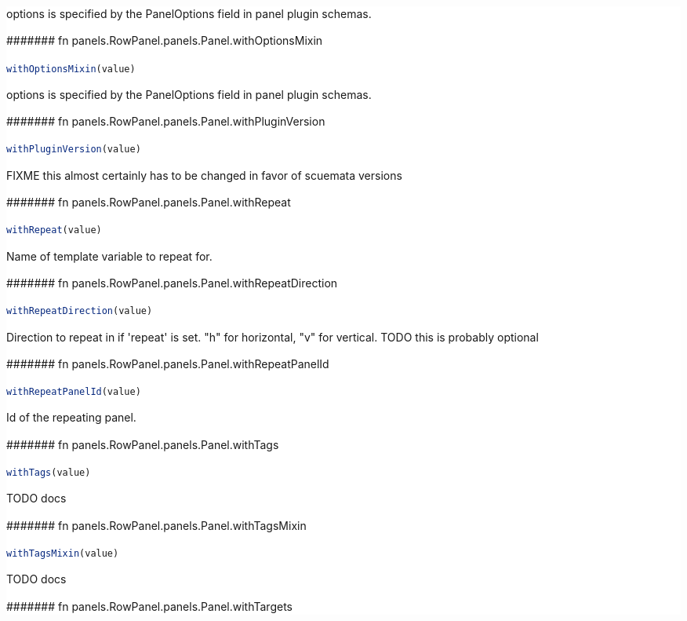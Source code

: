 options is specified by the PanelOptions field in panel
plugin schemas.

####### fn panels.RowPanel.panels.Panel.withOptionsMixin

```ts
withOptionsMixin(value)
```

options is specified by the PanelOptions field in panel
plugin schemas.

####### fn panels.RowPanel.panels.Panel.withPluginVersion

```ts
withPluginVersion(value)
```

FIXME this almost certainly has to be changed in favor of scuemata versions

####### fn panels.RowPanel.panels.Panel.withRepeat

```ts
withRepeat(value)
```

Name of template variable to repeat for.

####### fn panels.RowPanel.panels.Panel.withRepeatDirection

```ts
withRepeatDirection(value)
```

Direction to repeat in if 'repeat' is set.
"h" for horizontal, "v" for vertical.
TODO this is probably optional

####### fn panels.RowPanel.panels.Panel.withRepeatPanelId

```ts
withRepeatPanelId(value)
```

Id of the repeating panel.

####### fn panels.RowPanel.panels.Panel.withTags

```ts
withTags(value)
```

TODO docs

####### fn panels.RowPanel.panels.Panel.withTagsMixin

```ts
withTagsMixin(value)
```

TODO docs

####### fn panels.RowPanel.panels.Panel.withTargets
